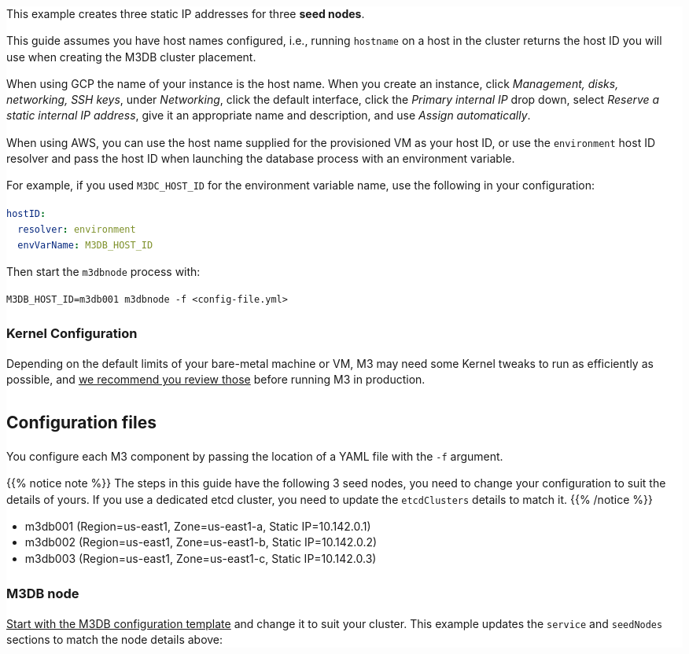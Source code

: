

This example creates three static IP addresses for three **seed nodes**.

This guide assumes you have host names configured, i.e., running `hostname` on a host in the cluster returns the host ID you will use when creating the M3DB cluster placement.



When using GCP the name of your instance is the host name. When you create an instance, click _Management, disks, networking, SSH keys_, under _Networking_, click the default interface, click the _Primary internal IP_ drop down, select _Reserve a static internal IP address_, give it an appropriate name and description, and use _Assign automatically_.

When using AWS, you can use the host name supplied for the provisioned VM as your host ID, or use the `environment` host ID resolver and pass the host ID when launching the database process with an environment variable.

For example, if you used `M3DC_HOST_ID` for the environment variable name, use the following in your configuration:

```yaml
hostID:
  resolver: environment
  envVarName: M3DB_HOST_ID
```


Then start the `m3dbnode` process with:

```shell
M3DB_HOST_ID=m3db001 m3dbnode -f <config-file.yml>
```

### Kernel Configuration

Depending on the default limits of your bare-metal machine or VM, M3 may need some Kernel tweaks to run as efficiently as possible, and [we recommend you review those](/operational_guide/kernel_configuration) before running M3 in production.

## Configuration files

You configure each M3 component by passing the location of a YAML file with the `-f` argument.



{{% notice note %}}
The steps in this guide have the following 3 seed nodes, you need to change your configuration to suit the details of yours. If you use a dedicated etcd cluster, you need to update the `etcdClusters` details to match it.
{{% /notice %}}

-   m3db001 (Region=us-east1, Zone=us-east1-a, Static IP=10.142.0.1)
-   m3db002 (Region=us-east1, Zone=us-east1-b, Static IP=10.142.0.2)
-   m3db003 (Region=us-east1, Zone=us-east1-c, Static IP=10.142.0.3)

### M3DB node

[Start with the M3DB configuration template](https://github.com/m3db/m3/blob/master/src/dbnode/config/m3dbnode-cluster-template.yml) and change it to suit your cluster. This example updates the `service` and `seedNodes` sections to match the node details above:
